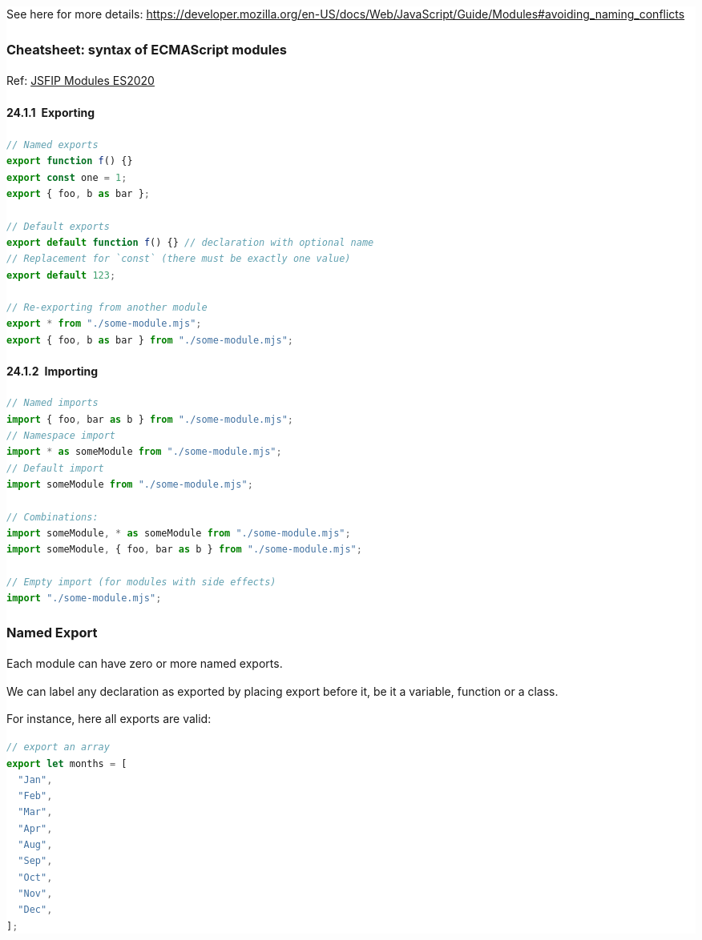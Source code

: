 See here for more details: https://developer.mozilla.org/en-US/docs/Web/JavaScript/Guide/Modules#avoiding_naming_conflicts


### Cheatsheet: syntax of ECMAScript modules

Ref: [JSFIP Modules ES2020](https://exploringjs.com/impatient-js/ch_modules.html#overview-syntax-of-ecmascript-modules)

#### 24.1.1 Exporting

```js
// Named exports
export function f() {}
export const one = 1;
export { foo, b as bar };

// Default exports
export default function f() {} // declaration with optional name
// Replacement for `const` (there must be exactly one value)
export default 123;

// Re-exporting from another module
export * from "./some-module.mjs";
export { foo, b as bar } from "./some-module.mjs";
```

#### 24.1.2 Importing

```js
// Named imports
import { foo, bar as b } from "./some-module.mjs";
// Namespace import
import * as someModule from "./some-module.mjs";
// Default import
import someModule from "./some-module.mjs";

// Combinations:
import someModule, * as someModule from "./some-module.mjs";
import someModule, { foo, bar as b } from "./some-module.mjs";

// Empty import (for modules with side effects)
import "./some-module.mjs";
```

### Named Export

Each module can have zero or more named exports.

We can label any declaration as exported by placing export before it, be it a variable, function or a class.

For instance, here all exports are valid:

```js
// export an array
export let months = [
  "Jan",
  "Feb",
  "Mar",
  "Apr",
  "Aug",
  "Sep",
  "Oct",
  "Nov",
  "Dec",
];

```
